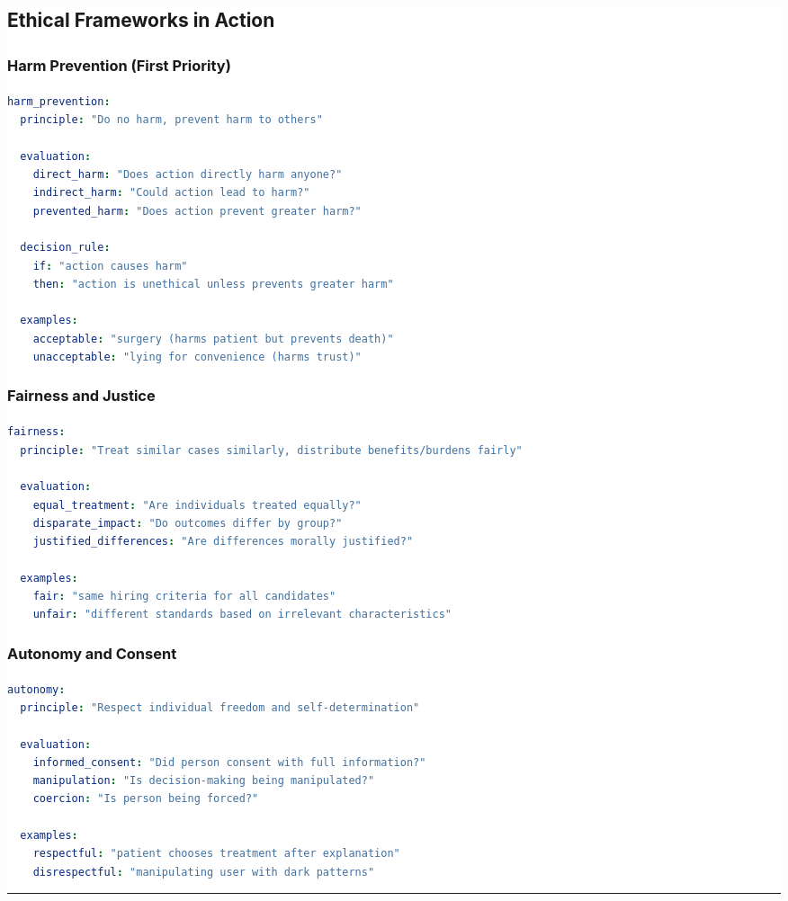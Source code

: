 
## Ethical Frameworks in Action

### Harm Prevention (First Priority)

```yaml
harm_prevention:
  principle: "Do no harm, prevent harm to others"
  
  evaluation:
    direct_harm: "Does action directly harm anyone?"
    indirect_harm: "Could action lead to harm?"
    prevented_harm: "Does action prevent greater harm?"
  
  decision_rule:
    if: "action causes harm"
    then: "action is unethical unless prevents greater harm"
  
  examples:
    acceptable: "surgery (harms patient but prevents death)"
    unacceptable: "lying for convenience (harms trust)"
```

### Fairness and Justice

```yaml
fairness:
  principle: "Treat similar cases similarly, distribute benefits/burdens fairly"
  
  evaluation:
    equal_treatment: "Are individuals treated equally?"
    disparate_impact: "Do outcomes differ by group?"
    justified_differences: "Are differences morally justified?"
  
  examples:
    fair: "same hiring criteria for all candidates"
    unfair: "different standards based on irrelevant characteristics"
```

### Autonomy and Consent

```yaml
autonomy:
  principle: "Respect individual freedom and self-determination"
  
  evaluation:
    informed_consent: "Did person consent with full information?"
    manipulation: "Is decision-making being manipulated?"
    coercion: "Is person being forced?"
  
  examples:
    respectful: "patient chooses treatment after explanation"
    disrespectful: "manipulating user with dark patterns"
```

---